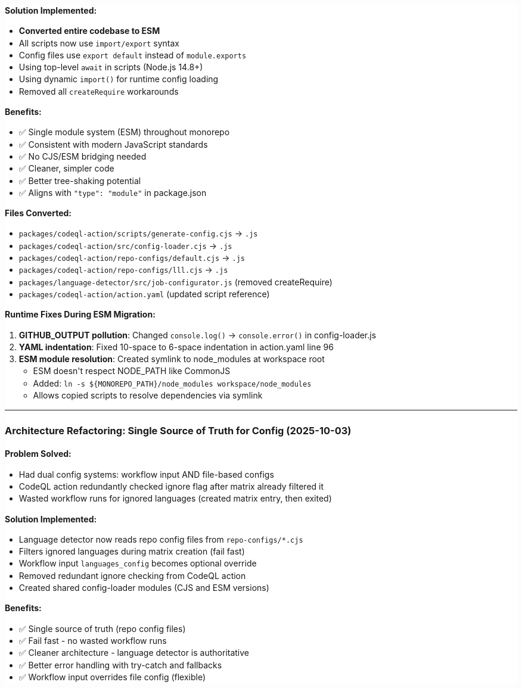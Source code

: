 **Solution Implemented:**
- **Converted entire codebase to ESM**
- All scripts now use `import/export` syntax
- Config files use `export default` instead of `module.exports`
- Using top-level `await` in scripts (Node.js 14.8+)
- Using dynamic `import()` for runtime config loading
- Removed all `createRequire` workarounds

**Benefits:**
- ✅ Single module system (ESM) throughout monorepo
- ✅ Consistent with modern JavaScript standards
- ✅ No CJS/ESM bridging needed
- ✅ Cleaner, simpler code
- ✅ Better tree-shaking potential
- ✅ Aligns with `"type": "module"` in package.json

**Files Converted:**
- `packages/codeql-action/scripts/generate-config.cjs` → `.js`
- `packages/codeql-action/src/config-loader.cjs` → `.js`
- `packages/codeql-action/repo-configs/default.cjs` → `.js`
- `packages/codeql-action/repo-configs/lll.cjs` → `.js`
- `packages/language-detector/src/job-configurator.js` (removed createRequire)
- `packages/codeql-action/action.yaml` (updated script reference)

**Runtime Fixes During ESM Migration:**
1. **GITHUB_OUTPUT pollution**: Changed `console.log()` → `console.error()` in config-loader.js
2. **YAML indentation**: Fixed 10-space to 6-space indentation in action.yaml line 96
3. **ESM module resolution**: Created symlink to node_modules at workspace root
   - ESM doesn't respect NODE_PATH like CommonJS
   - Added: `ln -s ${MONOREPO_PATH}/node_modules workspace/node_modules`
   - Allows copied scripts to resolve dependencies via symlink

---

### Architecture Refactoring: Single Source of Truth for Config (2025-10-03)

**Problem Solved:**
- Had dual config systems: workflow input AND file-based configs
- CodeQL action redundantly checked ignore flag after matrix already filtered it
- Wasted workflow runs for ignored languages (created matrix entry, then exited)

**Solution Implemented:**
- Language detector now reads repo config files from `repo-configs/*.cjs`
- Filters ignored languages during matrix creation (fail fast)
- Workflow input `languages_config` becomes optional override
- Removed redundant ignore checking from CodeQL action
- Created shared config-loader modules (CJS and ESM versions)

**Benefits:**
- ✅ Single source of truth (repo config files)
- ✅ Fail fast - no wasted workflow runs
- ✅ Cleaner architecture - language detector is authoritative
- ✅ Better error handling with try-catch and fallbacks
- ✅ Workflow input overrides file config (flexible)
